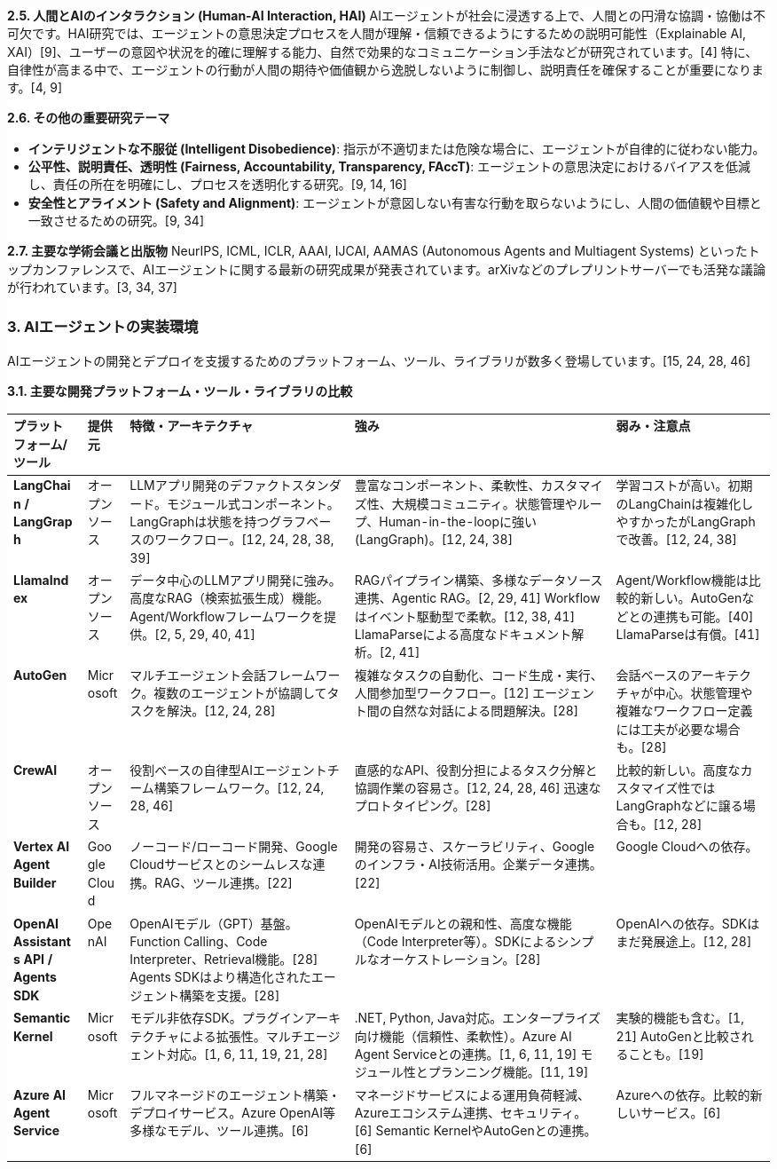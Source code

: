 **2.5. 人間とAIのインタラクション (Human-AI Interaction, HAI)**
AIエージェントが社会に浸透する上で、人間との円滑な協調・協働は不可欠です。HAI研究では、エージェントの意思決定プロセスを人間が理解・信頼できるようにするための説明可能性（Explainable AI, XAI）[9]、ユーザーの意図や状況を的確に理解する能力、自然で効果的なコミュニケーション手法などが研究されています。[4] 特に、自律性が高まる中で、エージェントの行動が人間の期待や価値観から逸脱しないように制御し、説明責任を確保することが重要になります。[4, 9]

**2.6. その他の重要研究テーマ**
*   **インテリジェントな不服従 (Intelligent Disobedience)**: 指示が不適切または危険な場合に、エージェントが自律的に従わない能力。
*   **公平性、説明責任、透明性 (Fairness, Accountability, Transparency, FAccT)**: エージェントの意思決定におけるバイアスを低減し、責任の所在を明確にし、プロセスを透明化する研究。[9, 14, 16]
*   **安全性とアライメント (Safety and Alignment)**: エージェントが意図しない有害な行動を取らないようにし、人間の価値観や目標と一致させるための研究。[9, 34]

**2.7. 主要な学術会議と出版物**
NeurIPS, ICML, ICLR, AAAI, IJCAI, AAMAS (Autonomous Agents and Multiagent Systems) といったトップカンファレンスで、AIエージェントに関する最新の研究成果が発表されています。arXivなどのプレプリントサーバーでも活発な議論が行われています。[3, 34, 37]

### 3. AIエージェントの実装環境

AIエージェントの開発とデプロイを支援するためのプラットフォーム、ツール、ライブラリが数多く登場しています。[15, 24, 28, 46]

**3.1. 主要な開発プラットフォーム・ツール・ライブラリの比較**

| プラットフォーム/ツール        | 提供元          | 特徴・アーキテクチャ                                                                                                                                 | 強み                                                                                                                                                                                 | 弱み・注意点                                                                                                                                                                     |
| :----------------------------- | :-------------- | :--------------------------------------------------------------------------------------------------------------------------------------------------- | :--------------------------------------------------------------------------------------------------------------------------------------------------------------------------------- | :------------------------------------------------------------------------------------------------------------------------------------------------------------------------------- |
| **LangChain / LangGraph**    | オープンソース  | LLMアプリ開発のデファクトスタンダード。モジュール式コンポーネント。LangGraphは状態を持つグラフベースのワークフロー。[12, 24, 28, 38, 39]                         | 豊富なコンポーネント、柔軟性、カスタマイズ性、大規模コミュニティ。状態管理やループ、Human-in-the-loopに強い(LangGraph)。[12, 24, 38]                                                        | 学習コストが高い。初期のLangChainは複雑化しやすかったがLangGraphで改善。[12, 24, 38]                                                                                                  |
| **LlamaIndex**                 | オープンソース  | データ中心のLLMアプリ開発に強み。高度なRAG（検索拡張生成）機能。Agent/Workflowフレームワークを提供。[2, 5, 29, 40, 41]                                  | RAGパイプライン構築、多様なデータソース連携、Agentic RAG。[2, 29, 41] Workflowはイベント駆動型で柔軟。[12, 38, 41] LlamaParseによる高度なドキュメント解析。[2, 41]                               | Agent/Workflow機能は比較的新しい。AutoGenなどとの連携も可能。[40] LlamaParseは有償。[41]                                                                                             |
| **AutoGen**                    | Microsoft       | マルチエージェント会話フレームワーク。複数のエージェントが協調してタスクを解決。[12, 24, 28]                                                                 | 複雑なタスクの自動化、コード生成・実行、人間参加型ワークフロー。[12] エージェント間の自然な対話による問題解決。[28]                                                                       | 会話ベースのアーキテクチャが中心。状態管理や複雑なワークフロー定義には工夫が必要な場合も。[28]                                                                                           |
| **CrewAI**                     | オープンソース  | 役割ベースの自律型AIエージェントチーム構築フレームワーク。[12, 24, 28, 46]                                                                                   | 直感的なAPI、役割分担によるタスク分解と協調作業の容易さ。[12, 24, 28, 46] 迅速なプロトタイピング。[28]                                                                                     | 比較的新しい。高度なカスタマイズ性ではLangGraphなどに譲る場合も。[12, 28]                                                                                                             |
| **Vertex AI Agent Builder**    | Google Cloud    | ノーコード/ローコード開発、Google Cloudサービスとのシームレスな連携。RAG、ツール連携。[22]                                                                    | 開発の容易さ、スケーラビリティ、Googleのインフラ・AI技術活用。企業データ連携。[22]                                                                                                         | Google Cloudへの依存。                                                                                                                                                           |
| **OpenAI Assistants API / Agents SDK** | OpenAI          | OpenAIモデル（GPT）基盤。Function Calling、Code Interpreter、Retrieval機能。[28] Agents SDKはより構造化されたエージェント構築を支援。[28]                  | OpenAIモデルとの親和性、高度な機能（Code Interpreter等）。SDKによるシンプルなオーケストレーション。[28]                                                                                 | OpenAIへの依存。SDKはまだ発展途上。[12, 28]                                                                                                                                         |
| **Semantic Kernel**            | Microsoft       | モデル非依存SDK。プラグインアーキテクチャによる拡張性。マルチエージェント対応。[1, 6, 11, 19, 21, 28]                                                          | .NET, Python, Java対応。エンタープライズ向け機能（信頼性、柔軟性）。Azure AI Agent Serviceとの連携。[1, 6, 11, 19] モジュール性とプランニング機能。[11, 19]                                       | 実験的機能も含む。[1, 21] AutoGenと比較されることも。[19]                                                                                                                             |
| **Azure AI Agent Service**     | Microsoft       | フルマネージドのエージェント構築・デプロイサービス。Azure OpenAI等多様なモデル、ツール連携。[6]                                                              | マネージドサービスによる運用負荷軽減、Azureエコシステム連携、セキュリティ。[6] Semantic KernelやAutoGenとの連携。[6]                                                                           | Azureへの依存。比較的新しいサービス。[6]                                                                                                                                            |